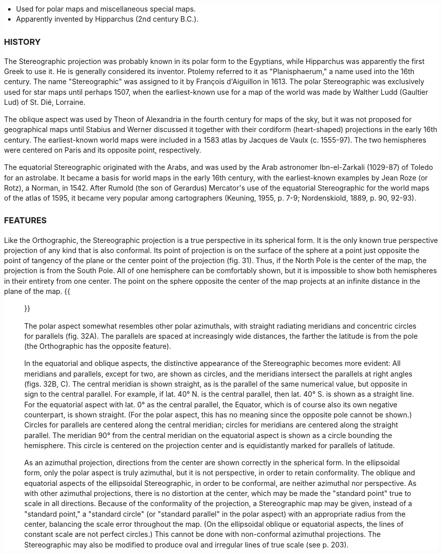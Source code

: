 - Used for polar maps and miscellaneous special maps.
- Apparently invented by Hipparchus (2nd century B.C.).

### HISTORY
The Stereographic projection was probably known in its polar form to the Egyptians, while Hipparchus was apparently the first Greek to use it. He is generally considered its inventor. Ptolemy referred to it as "Planisphaerum," a name used into the 16th century. The name "Stereographic" was assigned to it by François d'Aiguillon in 1613. The polar Stereographic was exclusively used for star maps until perhaps 1507, when the earliest-known use for a map of the world was made by Walther Ludd (Gaultier Lud) of St. Dié, Lorraine.

The oblique aspect was used by Theon of Alexandria in the fourth century for maps of the sky, but it was not proposed for geographical maps until Stabius and Werner discussed it together with their cordiform (heart-shaped) projections in the early 16th century. The earliest-known world maps were included in a 1583 atlas by Jacques de Vaulx (c. 1555-97). The two hemispheres were centered on Paris and its opposite point, respectively.

The equatorial Stereographic originated with the Arabs, and was used by the Arab astronomer Ibn-el-Zarkali (1029-87) of Toledo for an astrolabe. It became a basis for world maps in the early 16th century, with the earliest-known examples by Jean Roze (or Rotz), a Norman, in 1542. After Rumold (the son of Gerardus) Mercator's use of the equatorial Stereographic for the world maps of the atlas of 1595, it became very popular among cartographers (Keuning, 1955, p. 7-9; Nordenskiold, 1889, p. 90, 92-93).

### FEATURES
Like the Orthographic, the Stereographic projection is a true perspective in its spherical form. It is the only known true perspective projection of any kind that is also conformal. Its point of projection is on the surface of the sphere at a point just opposite the point of tangency of the plane or the center point of the projection (fig. 31). Thus, if the North Pole is the center of the map, the projection is from the South Pole. All of one hemisphere can be comfortably shown, but it is impossible to show both hemispheres in their entirety from one center. The point on the sphere opposite the center of the map projects at an infinite distance in the plane of the map.
{{<figure src="../figure31.png" link="../figure31.png" caption="__FIGURE 31__.&mdash; Geometric projection of the polar Stereographic projection.">}}

The polar aspect somewhat resembles other polar azimuthals, with straight radiating meridians and concentric circles for parallels (fig. 32A). The parallels are spaced at increasingly wide distances, the farther the latitude is from the pole (the Orthographic has the opposite feature).

In the equatorial and oblique aspects, the distinctive appearance of the Stereographic becomes more evident: All meridians and parallels, except for two, are shown as circles, and the meridians intersect the parallels at right angles (figs. 32B, C). The central meridian is shown straight, as is the parallel of the same numerical value, but opposite in sign to the central parallel. For example, if lat. 40° N. is the central parallel, then lat. 40° S. is shown as a straight line. For the equatorial aspect with lat. 0° as the central parallel, the Equator, which is of course also its own negative counterpart, is shown straight. (For the polar aspect, this has no meaning since the opposite pole cannot be shown.) Circles for parallels are centered along the central meridian; circles for meridians are centered along the straight parallel. The meridian 90° from the central meridian on the equatorial aspect is shown as a circle bounding the hemisphere. This circle is centered on the
projection center and is equidistantly marked for parallels of latitude.

As an azimuthal projection, directions from the center are shown correctly in the spherical form. In the ellipsoidal form, only the polar aspect is truly azimuthal, but it is not perspective, in order to retain conformality. The oblique and equatorial aspects of the ellipsoidal Stereographic, in order to be conformal, are neither azimuthal nor perspective. As with other azimuthal projections, there is no distortion at the center, which may be made the "standard point" true to scale in all directions. Because of the conformality of the projection, a Stereographic map may be given, instead of a "standard point," a "standard circle" (or "standard parallel" in the polar aspect) with an appropriate radius from the center, balancing the scale error throughout the map. (On the ellipsoidal oblique or equatorial aspects, the lines of constant scale are not perfect circles.) This cannot be done with non-conformal azimuthal projections. The Stereographic may also be modified to produce oval and irregular lines of true scale (see p. 203).